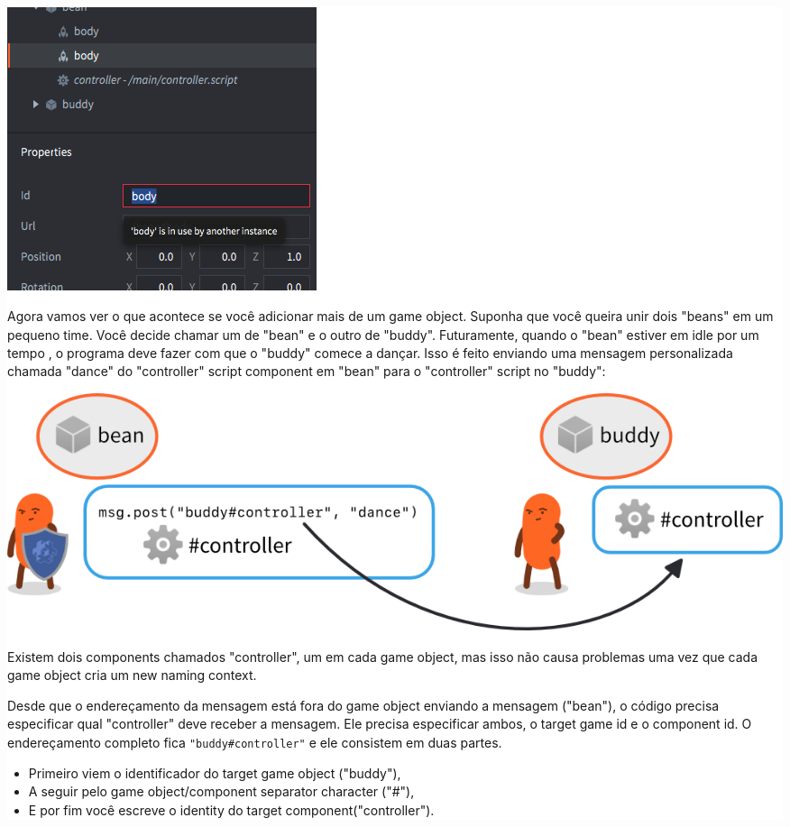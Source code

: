 ![bean](/manuals/images/addressing/name_collision.png)
</div>

Agora vamos ver o que acontece se você adicionar mais de um game object. Suponha que você queira unir dois "beans" em um pequeno time. Você decide chamar um de  "bean" e o outro de  "buddy". Futuramente, quando o "bean" estiver em idle por um tempo , o programa deve fazer com que o "buddy" comece a dançar. Isso é feito enviando uma mensagem personalizada chamada  "dance" do "controller" script component em "bean" para o "controller" script no "buddy":

![bean](/manuals/images/addressing/bean_buddy.png)

<div class='sidenote' markdown='1'>
Existem dois components chamados "controller", um em cada game object, mas isso não causa problemas uma vez que cada game object cria um new naming context.
</div>

Desde que o endereçamento da mensagem está fora do game object enviando a mensagem ("bean"), o código precisa especificar qual "controller" deve receber a mensagem. Ele precisa especificar ambos, o target game id e o component id. O endereçamento completo fica `"buddy#controller"` e ele consistem em duas partes.

-  Primeiro viem o identificador do target game object ("buddy"),
-  A seguir pelo game object/component separator character ("#"),
-  E por fim você escreve o identity do target component("controller").
